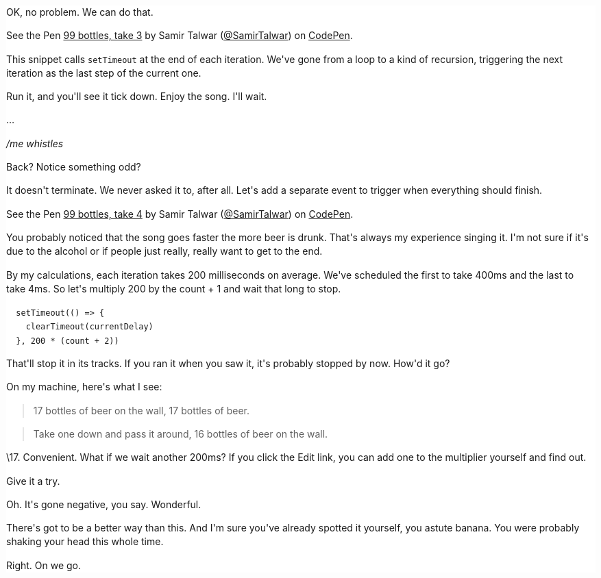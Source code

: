 OK, no problem. We can do that.

<p data-height="600" data-theme-id="0" data-slug-hash="kkzKmp" data-default-tab="js,result" data-user="SamirTalwar" data-embed-version="2" class="codepen">See the Pen <a href="https://codepen.io/SamirTalwar/pen/kkzKmp/">99 bottles, take 3</a> by Samir Talwar (<a href="http://codepen.io/SamirTalwar">@SamirTalwar</a>) on <a href="http://codepen.io">CodePen</a>.</p>

This snippet calls `setTimeout` at the end of each iteration. We've gone from a loop to a kind of recursion, triggering the next iteration as the last step of the current one.

Run it, and you'll see it tick down. Enjoy the song. I'll wait.

…

*/me whistles*

Back? Notice something odd?

It doesn't terminate. We never asked it to, after all. Let's add a separate event to trigger when everything should finish.

<p data-height="600" data-theme-id="0" data-slug-hash="BLvXok" data-default-tab="js,result" data-user="SamirTalwar" data-embed-version="2" class="codepen">See the Pen <a href="https://codepen.io/SamirTalwar/pen/BLvXok/">99 bottles, take 4</a> by Samir Talwar (<a href="http://codepen.io/SamirTalwar">@SamirTalwar</a>) on <a href="http://codepen.io">CodePen</a>.</p>

You probably noticed that the song goes faster the more beer is drunk. That's always my experience singing it. I'm not sure if it's due to the alcohol or if people just really, really want to get to the end.

By my calculations, each iteration takes 200 milliseconds on average. We've scheduled the first to take 400ms and the last to take 4ms. So let's multiply 200 by the count + 1 and wait that long to stop.

```
  setTimeout(() => {
    clearTimeout(currentDelay)
  }, 200 * (count + 2))
```

That'll stop it in its tracks. If you ran it when you saw it, it's probably stopped by now. How'd it go?

On my machine, here's what I see:

> 17 bottles of beer on the wall, 17 bottles of beer.

> Take one down and pass it around, 16 bottles of beer on the wall.

\17. Convenient. What if we wait another 200ms? If you click the Edit link, you can add one to the multiplier yourself and find out.

Give it a try.

Oh. It's gone negative, you say. Wonderful.

There's got to be a better way than this. And I'm sure you've already spotted it yourself, you astute banana. You were probably shaking your head this whole time.

Right. On we go.

